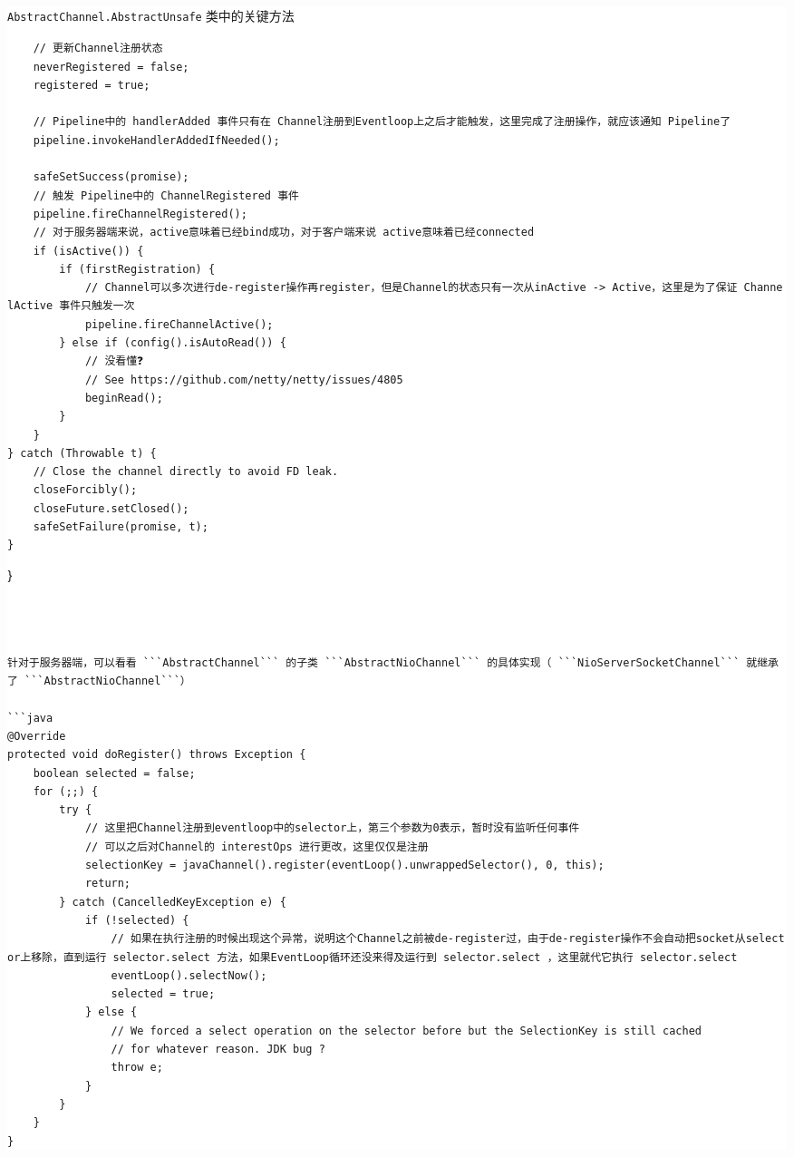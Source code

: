 ```AbstractChannel.AbstractUnsafe``` 类中的关键方法
      
      	// 更新Channel注册状态
        neverRegistered = false;
        registered = true;

        // Pipeline中的 handlerAdded 事件只有在 Channel注册到Eventloop上之后才能触发，这里完成了注册操作，就应该通知 Pipeline了
        pipeline.invokeHandlerAddedIfNeeded();

        safeSetSuccess(promise);
      	// 触发 Pipeline中的 ChannelRegistered 事件
        pipeline.fireChannelRegistered();
        // 对于服务器端来说，active意味着已经bind成功，对于客户端来说 active意味着已经connected
        if (isActive()) {
            if (firstRegistration) {
              	// Channel可以多次进行de-register操作再register，但是Channel的状态只有一次从inActive -> Active，这里是为了保证 ChannelActive 事件只触发一次
                pipeline.fireChannelActive();
            } else if (config().isAutoRead()) {
                // 没看懂❓
                // See https://github.com/netty/netty/issues/4805
                beginRead();
            }
        }
    } catch (Throwable t) {
        // Close the channel directly to avoid FD leak.
        closeForcibly();
        closeFuture.setClosed();
        safeSetFailure(promise, t);
    }
}
```



针对于服务器端，可以看看 ```AbstractChannel``` 的子类 ```AbstractNioChannel``` 的具体实现（ ```NioServerSocketChannel``` 就继承了 ```AbstractNioChannel```）

```java
@Override
protected void doRegister() throws Exception {
    boolean selected = false;
    for (;;) {
        try {
          	// 这里把Channel注册到eventloop中的selector上，第三个参数为0表示，暂时没有监听任何事件
          	// 可以之后对Channel的 interestOps 进行更改，这里仅仅是注册
            selectionKey = javaChannel().register(eventLoop().unwrappedSelector(), 0, this);
            return;
        } catch (CancelledKeyException e) {
            if (!selected) {
              	// 如果在执行注册的时候出现这个异常，说明这个Channel之前被de-register过，由于de-register操作不会自动把socket从selector上移除，直到运行 selector.select 方法，如果EventLoop循环还没来得及运行到 selector.select ，这里就代它执行 selector.select
                eventLoop().selectNow();
                selected = true;
            } else {
                // We forced a select operation on the selector before but the SelectionKey is still cached
                // for whatever reason. JDK bug ?
                throw e;
            }
        }
    }
}
```
